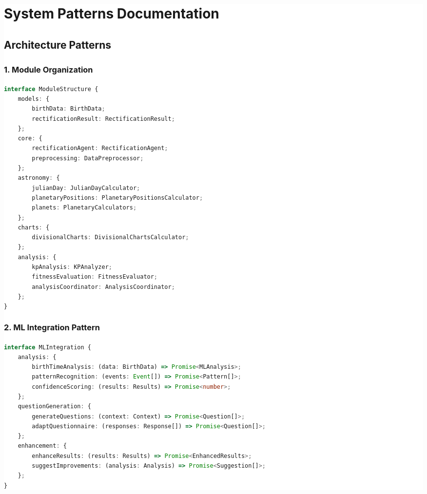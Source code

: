 # System Patterns Documentation

## Architecture Patterns

### 1. Module Organization
```typescript
interface ModuleStructure {
    models: {
        birthData: BirthData;
        rectificationResult: RectificationResult;
    };
    core: {
        rectificationAgent: RectificationAgent;
        preprocessing: DataPreprocessor;
    };
    astronomy: {
        julianDay: JulianDayCalculator;
        planetaryPositions: PlanetaryPositionsCalculator;
        planets: PlanetaryCalculators;
    };
    charts: {
        divisionalCharts: DivisionalChartsCalculator;
    };
    analysis: {
        kpAnalysis: KPAnalyzer;
        fitnessEvaluation: FitnessEvaluator;
        analysisCoordinator: AnalysisCoordinator;
    };
}
```

### 2. ML Integration Pattern
```typescript
interface MLIntegration {
    analysis: {
        birthTimeAnalysis: (data: BirthData) => Promise<MLAnalysis>;
        patternRecognition: (events: Event[]) => Promise<Pattern[]>;
        confidenceScoring: (results: Results) => Promise<number>;
    };
    questionGeneration: {
        generateQuestions: (context: Context) => Promise<Question[]>;
        adaptQuestionnaire: (responses: Response[]) => Promise<Question[]>;
    };
    enhancement: {
        enhanceResults: (results: Results) => Promise<EnhancedResults>;
        suggestImprovements: (analysis: Analysis) => Promise<Suggestion[]>;
    };
}
```
